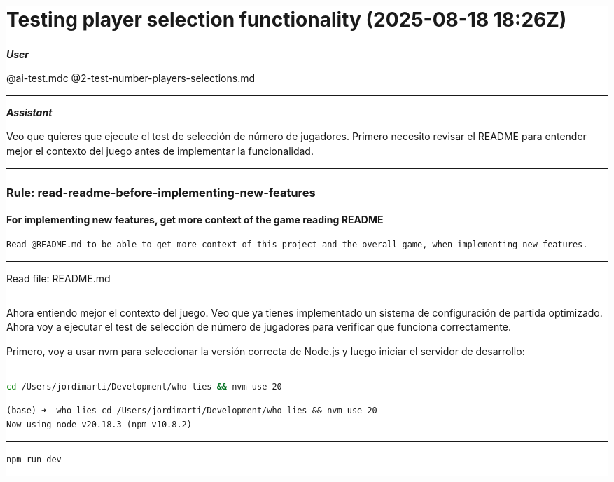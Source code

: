 

# Testing player selection functionality (2025-08-18 18:26Z)

_**User**_

@ai-test.mdc @2-test-number-players-selections.md 

---

_**Assistant**_

Veo que quieres que ejecute el test de selección de número de jugadores. Primero necesito revisar el README para entender mejor el contexto del juego antes de implementar la funcionalidad.


---

### Rule: read-readme-before-implementing-new-features

**For implementing new features, get more context of the game reading README**

```markdown
Read @README.md to be able to get more context of this project and the overall game, when implementing new features.
```

---

Read file: README.md

---

Ahora entiendo mejor el contexto del juego. Veo que ya tienes implementado un sistema de configuración de partida optimizado. Ahora voy a ejecutar el test de selección de número de jugadores para verificar que funciona correctamente.

Primero, voy a usar nvm para seleccionar la versión correcta de Node.js y luego iniciar el servidor de desarrollo:


---

```bash
cd /Users/jordimarti/Development/who-lies && nvm use 20
```

```
(base) ➜  who-lies cd /Users/jordimarti/Development/who-lies && nvm use 20
Now using node v20.18.3 (npm v10.8.2)
```

---

```bash
npm run dev
```

---
